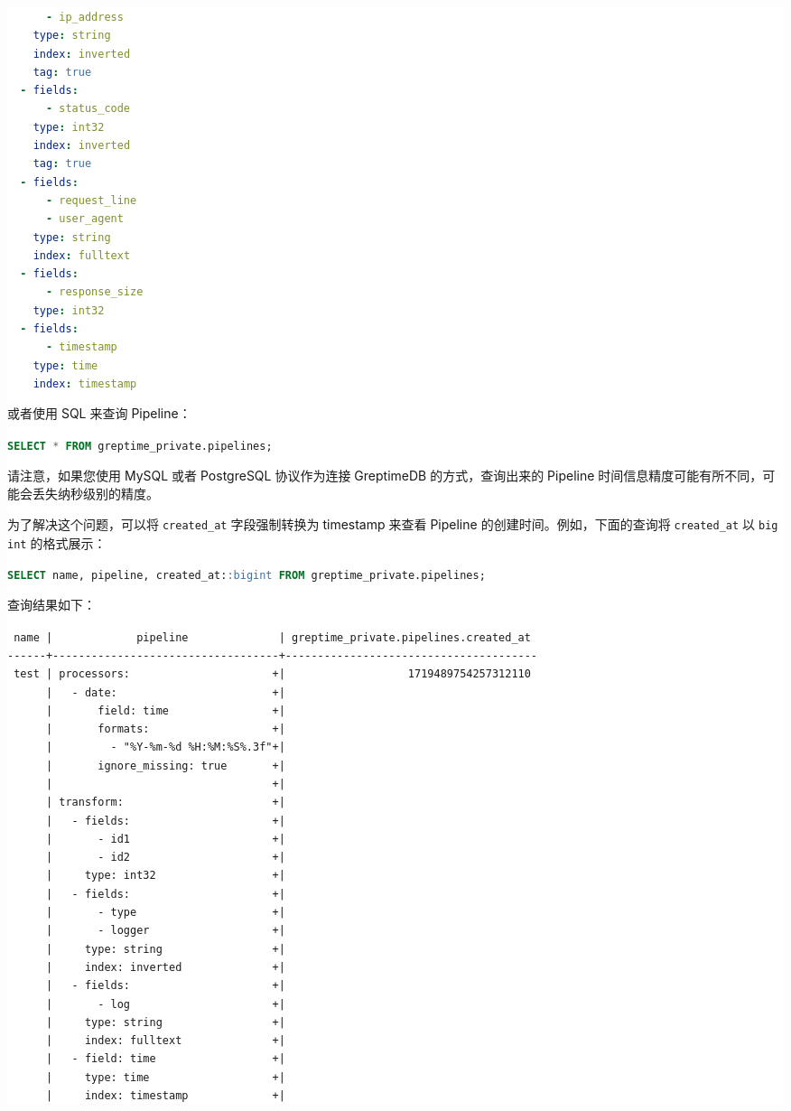 ```yml
      - ip_address
    type: string
    index: inverted
    tag: true
  - fields:
      - status_code
    type: int32
    index: inverted
    tag: true
  - fields:
      - request_line
      - user_agent
    type: string
    index: fulltext
  - fields:
      - response_size
    type: int32
  - fields:
      - timestamp
    type: time
    index: timestamp
```

或者使用 SQL 来查询 Pipeline：

```sql
SELECT * FROM greptime_private.pipelines;
```

请注意，如果您使用 MySQL 或者 PostgreSQL 协议作为连接 GreptimeDB 的方式，查询出来的 Pipeline 时间信息精度可能有所不同，可能会丢失纳秒级别的精度。

为了解决这个问题，可以将 `created_at` 字段强制转换为 timestamp 来查看 Pipeline 的创建时间。例如，下面的查询将 `created_at` 以 `bigint` 的格式展示：

```sql
SELECT name, pipeline, created_at::bigint FROM greptime_private.pipelines;
```

查询结果如下：

```
 name |             pipeline              | greptime_private.pipelines.created_at
------+-----------------------------------+---------------------------------------
 test | processors:                      +|                   1719489754257312110
      |   - date:                        +|
      |       field: time                +|
      |       formats:                   +|
      |         - "%Y-%m-%d %H:%M:%S%.3f"+|
      |       ignore_missing: true       +|
      |                                  +|
      | transform:                       +|
      |   - fields:                      +|
      |       - id1                      +|
      |       - id2                      +|
      |     type: int32                  +|
      |   - fields:                      +|
      |       - type                     +|
      |       - logger                   +|
      |     type: string                 +|
      |     index: inverted              +|
      |   - fields:                      +|
      |       - log                      +|
      |     type: string                 +|
      |     index: fulltext              +|
      |   - field: time                  +|
      |     type: time                   +|
      |     index: timestamp             +|
```